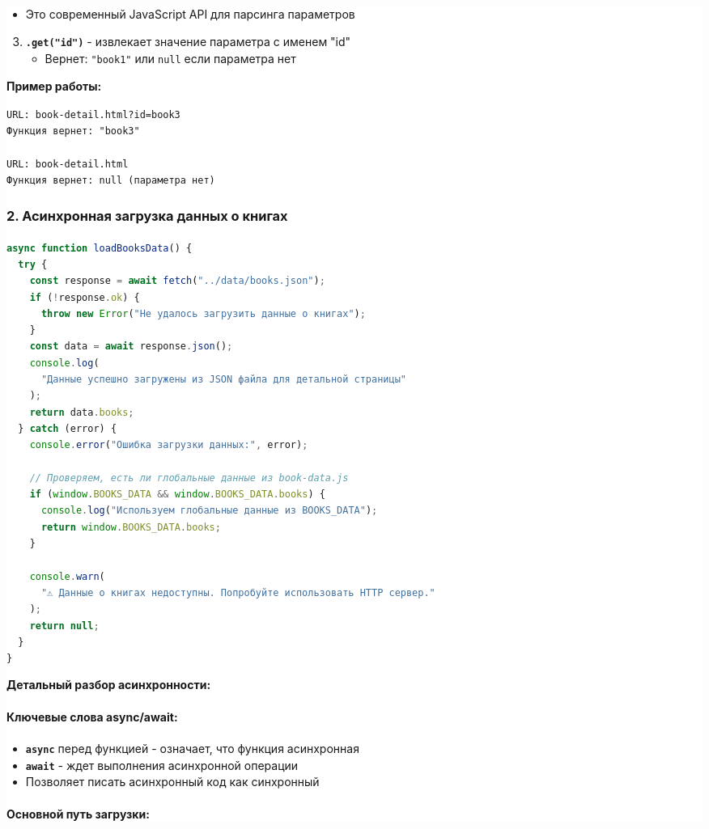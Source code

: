    - Это современный JavaScript API для парсинга параметров

3. **`.get("id")`** - извлекает значение параметра с именем "id"
   - Вернет: `"book1"` или `null` если параметра нет

**Пример работы:**

```
URL: book-detail.html?id=book3
Функция вернет: "book3"

URL: book-detail.html
Функция вернет: null (параметра нет)
```

### 2. Асинхронная загрузка данных о книгах

```javascript
async function loadBooksData() {
  try {
    const response = await fetch("../data/books.json");
    if (!response.ok) {
      throw new Error("Не удалось загрузить данные о книгах");
    }
    const data = await response.json();
    console.log(
      "Данные успешно загружены из JSON файла для детальной страницы"
    );
    return data.books;
  } catch (error) {
    console.error("Ошибка загрузки данных:", error);

    // Проверяем, есть ли глобальные данные из book-data.js
    if (window.BOOKS_DATA && window.BOOKS_DATA.books) {
      console.log("Используем глобальные данные из BOOKS_DATA");
      return window.BOOKS_DATA.books;
    }

    console.warn(
      "⚠️ Данные о книгах недоступны. Попробуйте использовать HTTP сервер."
    );
    return null;
  }
}
```

**Детальный разбор асинхронности:**

#### Ключевые слова async/await:

- **`async`** перед функцией - означает, что функция асинхронная
- **`await`** - ждет выполнения асинхронной операции
- Позволяет писать асинхронный код как синхронный

#### Основной путь загрузки:
